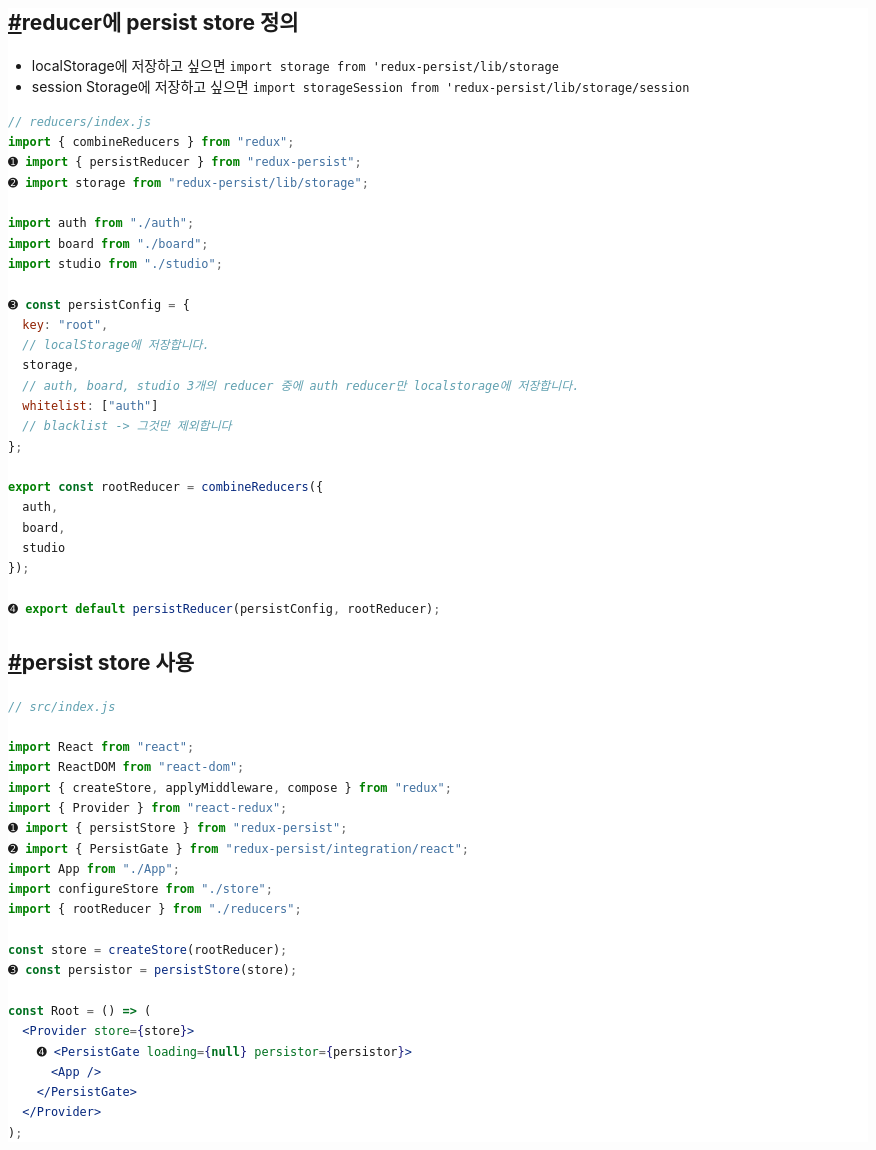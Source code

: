 ## **[#](https://kyounghwan01.github.io/blog/React/redux/redux-persist/#reducer%E1%84%8B%E1%85%A6-persist-store-%E1%84%8C%E1%85%A5%E1%86%BC%E1%84%8B%E1%85%B4)reducer에 persist store 정의**

- localStorage에 저장하고 싶으면 `import storage from 'redux-persist/lib/storage`
- session Storage에 저장하고 싶으면 `import storageSession from 'redux-persist/lib/storage/session`

```jsx
// reducers/index.js
import { combineReducers } from "redux";
➊ import { persistReducer } from "redux-persist";
➋ import storage from "redux-persist/lib/storage";

import auth from "./auth";
import board from "./board";
import studio from "./studio";

➌ const persistConfig = {
  key: "root",
  // localStorage에 저장합니다.
  storage,
  // auth, board, studio 3개의 reducer 중에 auth reducer만 localstorage에 저장합니다.
  whitelist: ["auth"]
  // blacklist -> 그것만 제외합니다
};

export const rootReducer = combineReducers({
  auth,
  board,
  studio
});

➍ export default persistReducer(persistConfig, rootReducer);
```

## **[#](https://kyounghwan01.github.io/blog/React/redux/redux-persist/#persist-store-%E1%84%89%E1%85%A1%E1%84%8B%E1%85%AD%E1%86%BC)persist store 사용**

```jsx
// src/index.js

import React from "react";
import ReactDOM from "react-dom";
import { createStore, applyMiddleware, compose } from "redux";
import { Provider } from "react-redux";
➊ import { persistStore } from "redux-persist";
➋ import { PersistGate } from "redux-persist/integration/react";
import App from "./App";
import configureStore from "./store";
import { rootReducer } from "./reducers";

const store = createStore(rootReducer);
➌ const persistor = persistStore(store);

const Root = () => (
  <Provider store={store}>
    ➍ <PersistGate loading={null} persistor={persistor}>
      <App />
    </PersistGate>
  </Provider>
);

```